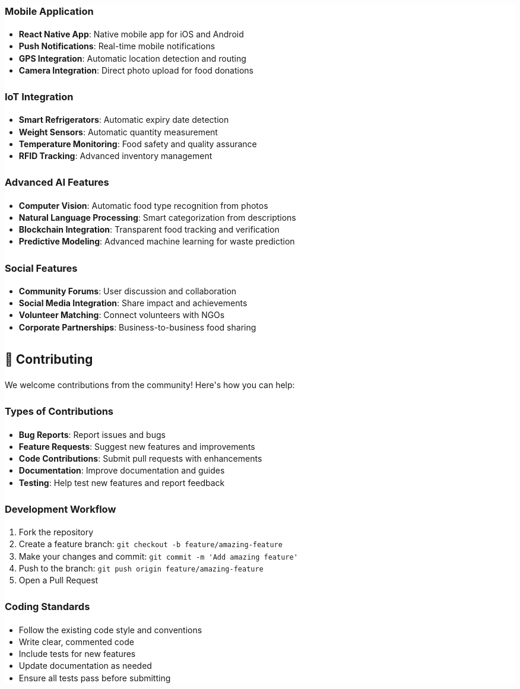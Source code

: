 ### Mobile Application
- **React Native App**: Native mobile app for iOS and Android
- **Push Notifications**: Real-time mobile notifications
- **GPS Integration**: Automatic location detection and routing
- **Camera Integration**: Direct photo upload for food donations

### IoT Integration
- **Smart Refrigerators**: Automatic expiry date detection
- **Weight Sensors**: Automatic quantity measurement
- **Temperature Monitoring**: Food safety and quality assurance
- **RFID Tracking**: Advanced inventory management

### Advanced AI Features
- **Computer Vision**: Automatic food type recognition from photos
- **Natural Language Processing**: Smart categorization from descriptions
- **Blockchain Integration**: Transparent food tracking and verification
- **Predictive Modeling**: Advanced machine learning for waste prediction

### Social Features
- **Community Forums**: User discussion and collaboration
- **Social Media Integration**: Share impact and achievements
- **Volunteer Matching**: Connect volunteers with NGOs
- **Corporate Partnerships**: Business-to-business food sharing

## 🤝 Contributing

We welcome contributions from the community! Here's how you can help:

### Types of Contributions
- **Bug Reports**: Report issues and bugs
- **Feature Requests**: Suggest new features and improvements
- **Code Contributions**: Submit pull requests with enhancements
- **Documentation**: Improve documentation and guides
- **Testing**: Help test new features and report feedback

### Development Workflow
1. Fork the repository
2. Create a feature branch: `git checkout -b feature/amazing-feature`
3. Make your changes and commit: `git commit -m 'Add amazing feature'`
4. Push to the branch: `git push origin feature/amazing-feature`
5. Open a Pull Request

### Coding Standards
- Follow the existing code style and conventions
- Write clear, commented code
- Include tests for new features
- Update documentation as needed
- Ensure all tests pass before submitting
